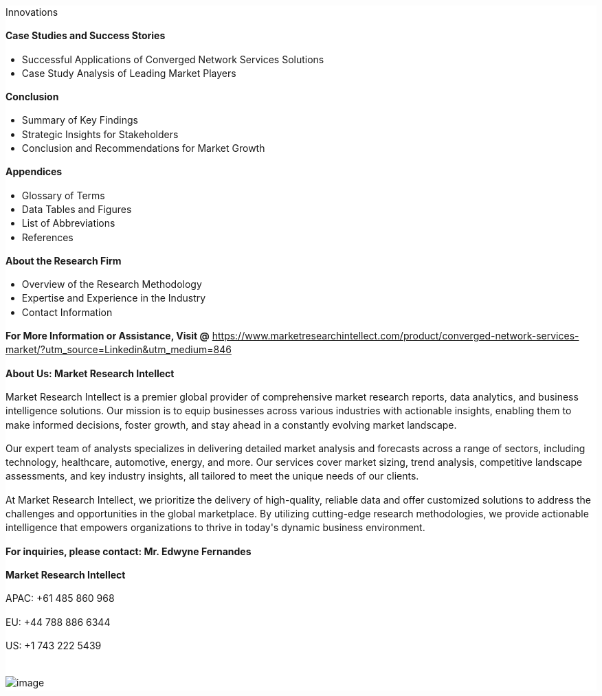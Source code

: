 Innovations</li></ul><p><strong>Case Studies and Success Stories</strong></p><ul><li>Successful Applications of Converged Network Services Solutions</li><li>Case Study Analysis of Leading Market Players</li></ul><p><strong>Conclusion</strong></p><ul><li>Summary of Key Findings</li><li>Strategic Insights for Stakeholders</li><li>Conclusion and Recommendations for Market Growth</li></ul><p><strong>Appendices</strong></p><ul><li>Glossary of Terms</li><li>Data Tables and Figures</li><li>List of Abbreviations</li><li>References</li></ul><p><strong>About the Research Firm</strong></p><ul><li>Overview of the Research Methodology</li><li>Expertise and Experience in the Industry</li><li>Contact Information</li></ul></div><div class="article-main__content" data-test-id="publishing-text-block"><p><span class="font-[700]"><strong>For More Information or Assistance, Visit @</strong>&nbsp;<a href="https://www.marketresearchintellect.com/product/converged-network-services-market/?utm_source=Linkedin&utm_medium=846">https://www.marketresearchintellect.com/product/converged-network-services-market/?utm_source=Linkedin&utm_medium=846</a></span></p><p><strong>About Us: Market Research Intellect</strong></p><p>Market Research Intellect is a premier global provider of comprehensive market research reports, data analytics, and business intelligence solutions. Our mission is to equip businesses across various industries with actionable insights, enabling them to make informed decisions, foster growth, and stay ahead in a constantly evolving market landscape.</p><p>Our expert team of analysts specializes in delivering detailed market analysis and forecasts across a range of sectors, including technology, healthcare, automotive, energy, and more. Our services cover market sizing, trend analysis, competitive landscape assessments, and key industry insights, all tailored to meet the unique needs of our clients.</p><p>At Market Research Intellect, we prioritize the delivery of high-quality, reliable data and offer customized solutions to address the challenges and opportunities in the global marketplace. By utilizing cutting-edge research methodologies, we provide actionable intelligence that empowers organizations to thrive in today's dynamic business environment.</p><p><strong>For inquiries, please contact: Mr. Edwyne Fernandes</strong></p><p><strong>Market Research Intellect</strong></p><p>APAC: +61 485 860 968</p><p>EU: +44 788 886 6344</p><p>US: +1 743 222 5439</p></div><div class="article-main__content" data-test-id="publishing-text-block">&nbsp;</div>
![image](https://github.com/user-attachments/assets/f0a9173d-fb47-4031-965a-ab396e83951f)

